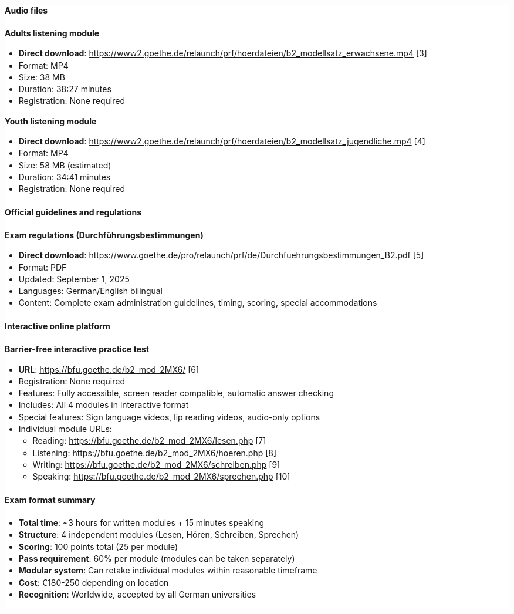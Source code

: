#### Audio files

**Adults listening module**
- **Direct download**: https://www2.goethe.de/relaunch/prf/hoerdateien/b2_modellsatz_erwachsene.mp4 [3]
- Format: MP4
- Size: 38 MB
- Duration: 38:27 minutes
- Registration: None required

**Youth listening module**
- **Direct download**: https://www2.goethe.de/relaunch/prf/hoerdateien/b2_modellsatz_jugendliche.mp4 [4]
- Format: MP4
- Size: 58 MB (estimated)
- Duration: 34:41 minutes
- Registration: None required

#### Official guidelines and regulations

**Exam regulations (Durchführungsbestimmungen)**
- **Direct download**: https://www.goethe.de/pro/relaunch/prf/de/Durchfuehrungsbestimmungen_B2.pdf [5]
- Format: PDF
- Updated: September 1, 2025
- Languages: German/English bilingual
- Content: Complete exam administration guidelines, timing, scoring, special accommodations

#### Interactive online platform

**Barrier-free interactive practice test**
- **URL**: https://bfu.goethe.de/b2_mod_2MX6/ [6]
- Registration: None required
- Features: Fully accessible, screen reader compatible, automatic answer checking
- Includes: All 4 modules in interactive format
- Special features: Sign language videos, lip reading videos, audio-only options
- Individual module URLs:
  - Reading: https://bfu.goethe.de/b2_mod_2MX6/lesen.php [7]
  - Listening: https://bfu.goethe.de/b2_mod_2MX6/hoeren.php [8]
  - Writing: https://bfu.goethe.de/b2_mod_2MX6/schreiben.php [9]
  - Speaking: https://bfu.goethe.de/b2_mod_2MX6/sprechen.php [10]

#### Exam format summary

- **Total time**: ~3 hours for written modules + 15 minutes speaking
- **Structure**: 4 independent modules (Lesen, Hören, Schreiben, Sprechen)
- **Scoring**: 100 points total (25 per module)
- **Pass requirement**: 60% per module (modules can be taken separately)
- **Modular system**: Can retake individual modules within reasonable timeframe
- **Cost**: €180-250 depending on location
- **Recognition**: Worldwide, accepted by all German universities

---
